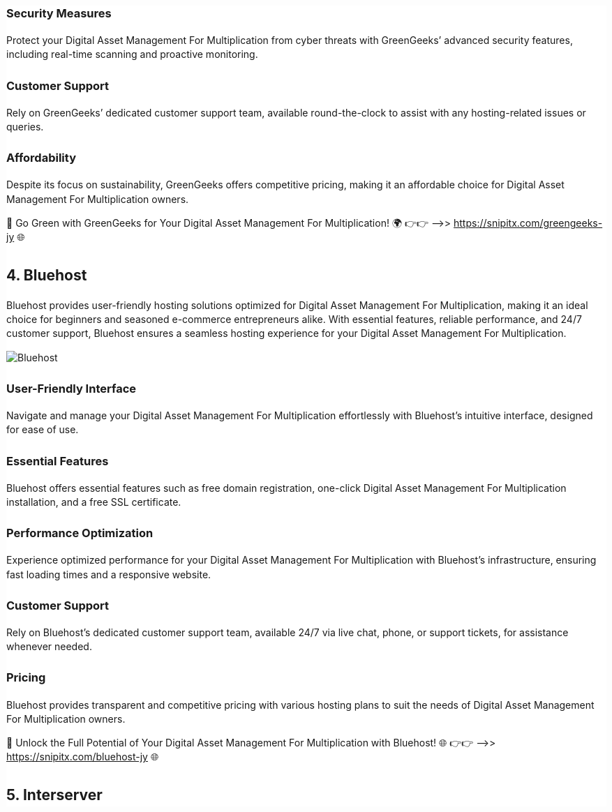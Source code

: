 ### Security Measures
Protect your Digital Asset Management For Multiplication from cyber threats with GreenGeeks’ advanced security features, including real-time scanning and proactive monitoring.

### Customer Support
Rely on GreenGeeks’ dedicated customer support team, available round-the-clock to assist with any hosting-related issues or queries.

### Affordability
Despite its focus on sustainability, GreenGeeks offers competitive pricing, making it an affordable choice for Digital Asset Management For Multiplication owners.

🌿 Go Green with GreenGeeks for Your Digital Asset Management For Multiplication! 🌍
👉👉 -->> https://snipitx.com/greengeeks-jy 🌐

## 4. Bluehost

Bluehost provides user-friendly hosting solutions optimized for Digital Asset Management For Multiplication, making it an ideal choice for beginners and seasoned e-commerce entrepreneurs alike. With essential features, reliable performance, and 24/7 customer support, Bluehost ensures a seamless hosting experience for your Digital Asset Management For Multiplication.

![Bluehost](https://i.imgur.com/PasFF9E.jpeg "Bluehost Hosting")

### User-Friendly Interface
Navigate and manage your Digital Asset Management For Multiplication effortlessly with Bluehost’s intuitive interface, designed for ease of use.

### Essential Features
Bluehost offers essential features such as free domain registration, one-click Digital Asset Management For Multiplication installation, and a free SSL certificate.

### Performance Optimization
Experience optimized performance for your Digital Asset Management For Multiplication with Bluehost’s infrastructure, ensuring fast loading times and a responsive website.

### Customer Support
Rely on Bluehost’s dedicated customer support team, available 24/7 via live chat, phone, or support tickets, for assistance whenever needed.

### Pricing
Bluehost provides transparent and competitive pricing with various hosting plans to suit the needs of Digital Asset Management For Multiplication owners.

🚀 Unlock the Full Potential of Your Digital Asset Management For Multiplication with Bluehost! 🌐
👉👉 -->> https://snipitx.com/bluehost-jy 🌐

## 5. Interserver
